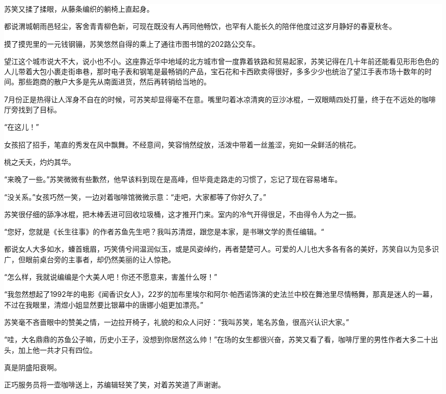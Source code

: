 

苏笑又揉了揉眼，从藤条编织的躺椅上直起身。



都说渭城朝雨邑轻尘，客舍青青柳色新，可现在既没有人再同他畅饮，也罕有人能长久的陪伴他度过这岁月静好的春夏秋冬。



摸了摸兜里的一元钱钢镚，苏笑悠然自得的乘上了通往市图书馆的202路公交车。



望江这个城市说大不大，说小也不小。这座靠近华中地域的北方城市曾一度靠着铁路和贸易起家，苏笑记得在几十年前还能看见形形色色的人儿带着大包小裹走街串巷，那时电子表和钢笔是最畅销的产品，宝石花和卡西欧卖得很好，多多少少也统治了望江手表市场十数年的时间。那些跑商的散户大多是先从南面进货，然后再转销给当地的。



7月份正是热得让人浑身不自在的时候，可苏笑却显得毫不在意。嘴里叼着冰凉清爽的豆沙冰棍，一双眼睛四处打量，终于在不远处的咖啡厅旁找到了目标。



“在这儿！”



女孩招了招手，笔直的秀发在风中飘舞。不经意间，笑容悄然绽放，活泼中带着一丝羞涩，宛如一朵鲜活的桃花。



桃之夭夭，灼灼其华。



“来晚了一些。”苏笑微微有些歉然，他早该料到现在是高峰，但毕竟走路走的习惯了，忘记了现在容易堵车。



“没关系。”女孩巧然一笑，一边对着咖啡馆微微示意：“走吧，大家都等了你好久了。”



苏笑很仔细的舔净冰棍，把木棒丢进可回收垃圾桶，这才推开门来。室内的冷气开得很足，不由得令人为之一振。



“您好，您就是《长生往事》的作者苏鱼先生吧？我叫苏清煜，跟您是本家，是书琳文学的责任编辑。“



都说女人大多如水，螓首蛾眉，巧笑倩兮间温润似玉，或是风姿绰约，再者楚楚可人。可爱的人儿也大多各有各的美好，苏笑自以为见多识广，但眼前桌台旁的主事者，却仍然美丽的让人惊艳。



“怎么样，我就说编编是个大美人吧！你还不愿意来，害羞什么呀！”



“我忽然想起了1992年的电影《闻香识女人》，22岁的加布里埃尔和阿尔·帕西诺饰演的史法兰中校在舞池里尽情畅舞，那真是迷人的一幕，不过在我眼里，清煜小姐显然要比银幕中的唐娜小姐更加漂亮。”



苏笑毫不吝啬眼中的赞美之情，一边拉开椅子，礼貌的和众人问好：“我叫苏笑，笔名苏鱼，很高兴认识大家。”



“哇，大名鼎鼎的苏鱼公子嘛，历史小王子，没想到你居然这么帅！”在场的女生都很兴奋，苏笑又看了看，咖啡厅里的男性作者大多二十出头，加上他一共才只有四位。



真是阴盛阳衰啊。



正巧服务员将一壶咖啡送上，苏编辑轻笑了笑，对着苏笑道了声谢谢。
